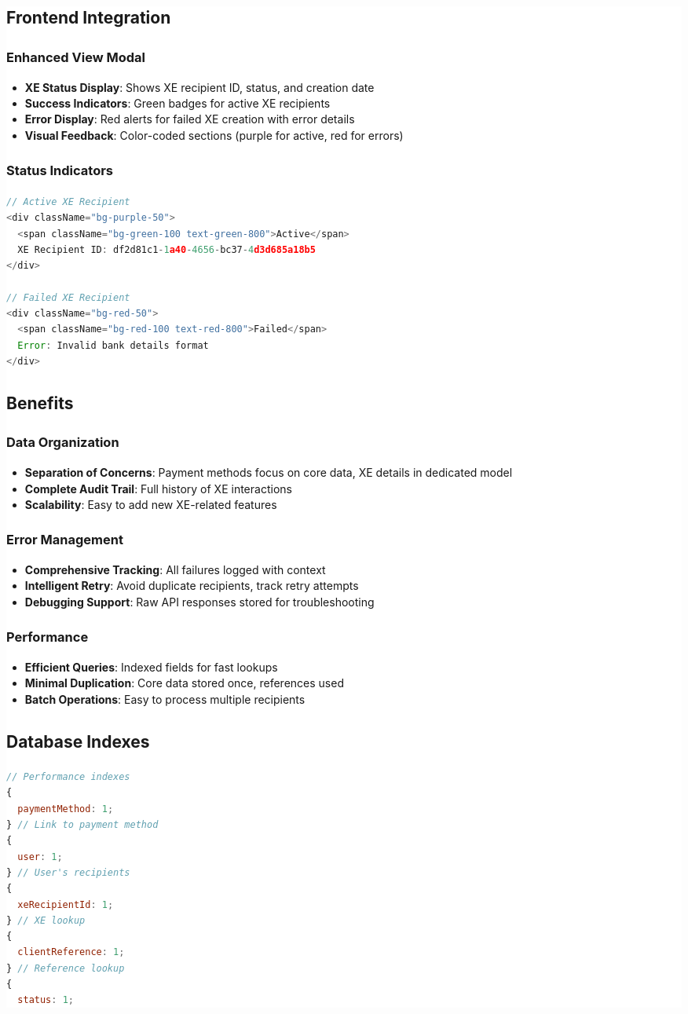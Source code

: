 ## Frontend Integration

### Enhanced View Modal

- **XE Status Display**: Shows XE recipient ID, status, and creation date
- **Success Indicators**: Green badges for active XE recipients
- **Error Display**: Red alerts for failed XE creation with error details
- **Visual Feedback**: Color-coded sections (purple for active, red for errors)

### Status Indicators

```javascript
// Active XE Recipient
<div className="bg-purple-50">
  <span className="bg-green-100 text-green-800">Active</span>
  XE Recipient ID: df2d81c1-1a40-4656-bc37-4d3d685a18b5
</div>

// Failed XE Recipient
<div className="bg-red-50">
  <span className="bg-red-100 text-red-800">Failed</span>
  Error: Invalid bank details format
</div>
```

## Benefits

### Data Organization

- **Separation of Concerns**: Payment methods focus on core data, XE details in dedicated model
- **Complete Audit Trail**: Full history of XE interactions
- **Scalability**: Easy to add new XE-related features

### Error Management

- **Comprehensive Tracking**: All failures logged with context
- **Intelligent Retry**: Avoid duplicate recipients, track retry attempts
- **Debugging Support**: Raw API responses stored for troubleshooting

### Performance

- **Efficient Queries**: Indexed fields for fast lookups
- **Minimal Duplication**: Core data stored once, references used
- **Batch Operations**: Easy to process multiple recipients

## Database Indexes

```javascript
// Performance indexes
{
  paymentMethod: 1;
} // Link to payment method
{
  user: 1;
} // User's recipients
{
  xeRecipientId: 1;
} // XE lookup
{
  clientReference: 1;
} // Reference lookup
{
  status: 1;
```